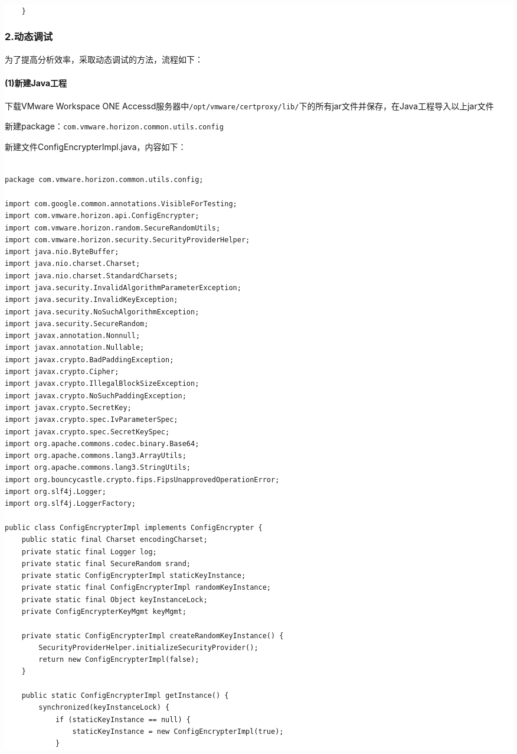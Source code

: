 ```
    }
```

### 2.动态调试

为了提高分析效率，采取动态调试的方法，流程如下：

#### (1)新建Java工程

下载VMware Workspace ONE Accessd服务器中`/opt/vmware/certproxy/lib/`下的所有jar文件并保存，在Java工程导入以上jar文件

新建package：`com.vmware.horizon.common.utils.config`

新建文件ConfigEncrypterImpl.java，内容如下：

```

package com.vmware.horizon.common.utils.config;

import com.google.common.annotations.VisibleForTesting;
import com.vmware.horizon.api.ConfigEncrypter;
import com.vmware.horizon.random.SecureRandomUtils;
import com.vmware.horizon.security.SecurityProviderHelper;
import java.nio.ByteBuffer;
import java.nio.charset.Charset;
import java.nio.charset.StandardCharsets;
import java.security.InvalidAlgorithmParameterException;
import java.security.InvalidKeyException;
import java.security.NoSuchAlgorithmException;
import java.security.SecureRandom;
import javax.annotation.Nonnull;
import javax.annotation.Nullable;
import javax.crypto.BadPaddingException;
import javax.crypto.Cipher;
import javax.crypto.IllegalBlockSizeException;
import javax.crypto.NoSuchPaddingException;
import javax.crypto.SecretKey;
import javax.crypto.spec.IvParameterSpec;
import javax.crypto.spec.SecretKeySpec;
import org.apache.commons.codec.binary.Base64;
import org.apache.commons.lang3.ArrayUtils;
import org.apache.commons.lang3.StringUtils;
import org.bouncycastle.crypto.fips.FipsUnapprovedOperationError;
import org.slf4j.Logger;
import org.slf4j.LoggerFactory;

public class ConfigEncrypterImpl implements ConfigEncrypter {
    public static final Charset encodingCharset;
    private static final Logger log;
    private static final SecureRandom srand;
    private static ConfigEncrypterImpl staticKeyInstance;
    private static final ConfigEncrypterImpl randomKeyInstance;
    private static final Object keyInstanceLock;
    private ConfigEncrypterKeyMgmt keyMgmt;

    private static ConfigEncrypterImpl createRandomKeyInstance() {
        SecurityProviderHelper.initializeSecurityProvider();
        return new ConfigEncrypterImpl(false);
    }

    public static ConfigEncrypterImpl getInstance() {
        synchronized(keyInstanceLock) {
            if (staticKeyInstance == null) {
                staticKeyInstance = new ConfigEncrypterImpl(true);
            }
```
